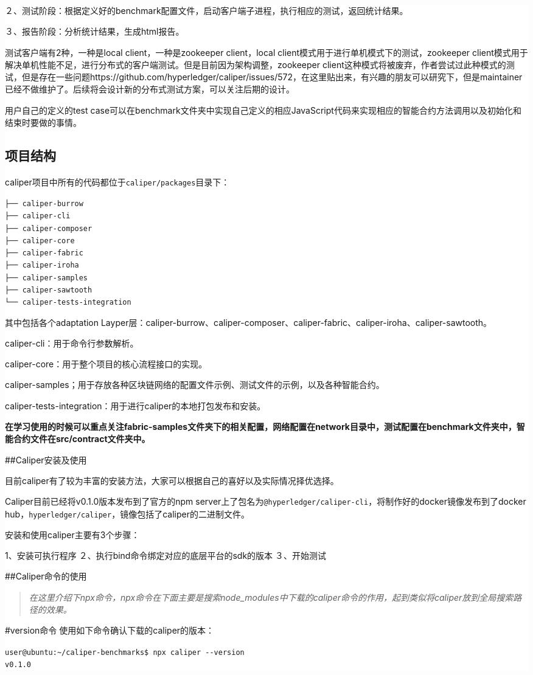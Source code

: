 ２、测试阶段：根据定义好的benchmark配置文件，启动客户端子进程，执行相应的测试，返回统计结果。

３、报告阶段：分析统计结果，生成html报告。

测试客户端有2种，一种是local client，一种是zookeeper client，local client模式用于进行单机模式下的测试，zookeeper client模式用于解决单机性能不足，进行分布式的客户端测试。但是目前因为架构调整，zookeeper client这种模式将被废弃，作者尝试过此种模式的测试，但是存在一些问题https://github.com/hyperledger/caliper/issues/572，在这里贴出来，有兴趣的朋友可以研究下，但是maintainer已经不做维护了。后续将会设计新的分布式测试方案，可以关注后期的设计。

用户自己的定义的test case可以在benchmark文件夹中实现自己定义的相应JavaScript代码来实现相应的智能合约方法调用以及初始化和结束时要做的事情。

## 项目结构
caliper项目中所有的代码都位于`caliper/packages`目录下：
```
├── caliper-burrow
├── caliper-cli
├── caliper-composer
├── caliper-core
├── caliper-fabric
├── caliper-iroha
├── caliper-samples
├── caliper-sawtooth
└── caliper-tests-integration
```

其中包括各个adaptation Layper层：caliper-burrow、caliper-composer、caliper-fabric、caliper-iroha、caliper-sawtooth。

caliper-cli：用于命令行参数解析。

caliper-core：用于整个项目的核心流程接口的实现。

caliper-samples；用于存放各种区块链网络的配置文件示例、测试文件的示例，以及各种智能合约。

caliper-tests-integration：用于进行caliper的本地打包发布和安装。

**在学习使用的时候可以重点关注fabric-samples文件夹下的相关配置，网络配置在network目录中，测试配置在benchmark文件夹中，智能合约文件在src/contract文件夹中。**

##Caliper安装及使用

目前caliper有了较为丰富的安装方法，大家可以根据自己的喜好以及实际情况择优选择。

Caliper目前已经将v0.1.0版本发布到了官方的npm server上了包名为`@hyperledger/caliper-cli`，将制作好的docker镜像发布到了docker hub，`hyperledger/caliper`，镜像包括了caliper的二进制文件。

安装和使用caliper主要有3个步骤：

1、安装可执行程序
２、执行bind命令绑定对应的底层平台的sdk的版本
３、开始测试

##Caliper命令的使用
>*在这里介绍下npx命令，npx命令在下面主要是搜索node_modules中下载的caliper命令的作用，起到类似将caliper放到全局搜索路径的效果。*

#version命令
使用如下命令确认下载的caliper的版本：

```
user@ubuntu:~/caliper-benchmarks$ npx caliper --version
v0.1.0
```
